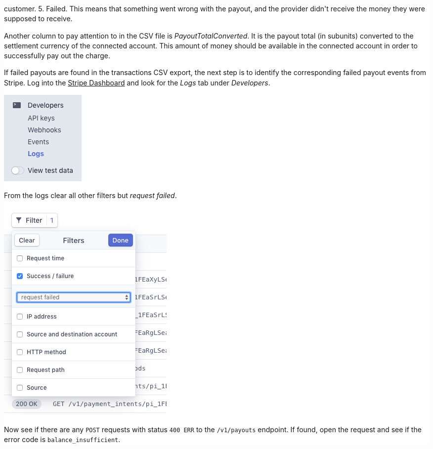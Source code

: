    customer.
5. Failed. This means that something went wrong with the payout, and the
   provider didn't receive the money they were supposed to receive.

Another column to pay attention to in the CSV file is
_PayoutTotalConverted_. It is the payout total (in subunits) converted
to the settlement currency of the connected account. This amount of
money should be available in the connected account in order to
successfully pay out the charge.

If failed payouts are found in the transactions CSV export, the next
step is to identify the corresponding failed payout events from Stripe.
Log into the [Stripe Dashboard](https://dashboard.stripe.com) and look
for the _Logs_ tab under _Developers_.

![Stripe logs](stripe-logs.png 'Stripe logs')

From the logs clear all other filters but _request failed_.

![Stripe logs filter](stripe-logs-filter.png 'Stripe logs filter')

Now see if there are any `POST` requests with status `400 ERR` to the
`/v1/payouts` endpoint. If found, open the request and see if the error
code is `balance_insufficient`.
